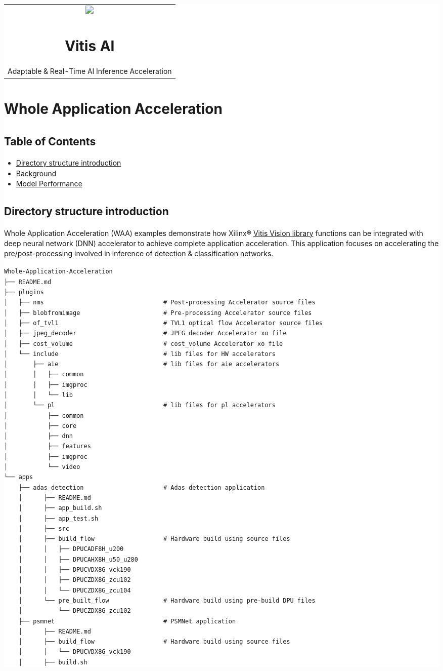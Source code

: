 ﻿<table class="sphinxhide">
 <tr>
   <td align="center"><img src="https://raw.githubusercontent.com/Xilinx/Image-Collateral/main/xilinx-logo.png" width="30%"/><h1>Vitis AI</h1><h0>Adaptable & Real-Time AI Inference Acceleration</h0>
   </td>
 </tr>
</table>

# Whole Application Acceleration

## Table of Contents
- [Directory structure introduction](#Directory-structure-introduction)
- [Background](#Background)
- [Model Performance](#Model-Performance)

## Directory structure introduction

Whole Application Acceleration (WAA) examples demonstrate how Xilinx® [Vitis Vision library](https://github.com/Xilinx/Vitis_Libraries/tree/master/vision) functions can be integrated with deep neural network (DNN) accelerator to achieve complete application acceleration. This application focuses on accelerating the pre/post-processing involved in inference of detection & classification networks.


```
Whole-Application-Acceleration
├── README.md
├── plugins
│   ├── nms                                 # Post-processing Accelerator source files
│   ├── blobfromimage                       # Pre-processing Accelerator source files
│   ├── of_tvl1                             # TVL1 optical flow Accelerator source files
│   ├── jpeg_decoder                        # JPEG decoder Accelerator xo file
│   ├── cost_volume                         # cost_volume Accelerator xo file
│   └── include                             # lib files for HW accelerators
│       ├── aie                             # lib files for aie accelerators
│       │   ├── common
│       │   ├── imgproc
│       │   └── lib
│       └── pl                              # lib files for pl accelerators
│           ├── common
│           ├── core
│           ├── dnn
│           ├── features
│           ├── imgproc
│           └── video
└── apps
    ├── adas_detection                      # Adas detection application
    │      ├── README.md
    │      ├── app_build.sh
    │      ├── app_test.sh
    │      ├── src
    │      ├── build_flow                   # Hardware build using source files
    │      │   ├── DPUCADF8H_u200
    │      │   ├── DPUCAHX8H_u50_u280
    │      │   ├── DPUCVDX8G_vck190
    │      │   ├── DPUCZDX8G_zcu102
    │      │   └── DPUCZDX8G_zcu104
    │      └── pre_built_flow               # Hardware build using pre-build DPU files
    │          └── DPUCZDX8G_zcu102
    ├── psmnet                              # PSMNet application
    │      ├── README.md
    │      ├── build_flow                   # Hardware build using source files
    │      │   └── DPUCVDX8G_vck190
    │      ├── build.sh
```